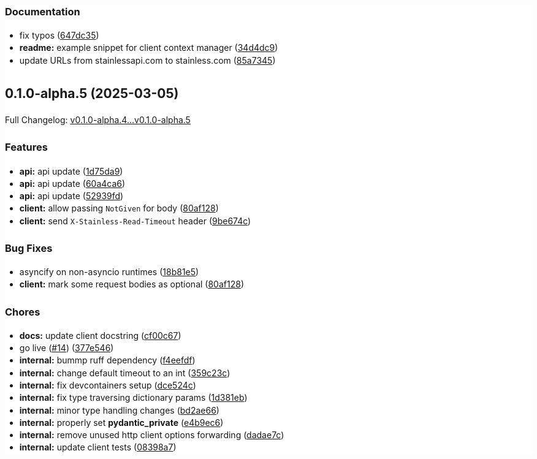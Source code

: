 
### Documentation

* fix typos ([647dc35](https://github.com/DatagridAI/datagrid-python/commit/647dc35d4c22fcf7964b5df9e512b6213c6ed71b))
* **readme:** example snippet for client context manager ([34d4dc9](https://github.com/DatagridAI/datagrid-python/commit/34d4dc9bf14f6d6aef814c7055a415873bc3aef5))
* update URLs from stainlessapi.com to stainless.com ([85a7345](https://github.com/DatagridAI/datagrid-python/commit/85a73452c81fc9186bc48c1916f46f31a890ed04))

## 0.1.0-alpha.5 (2025-03-05)

Full Changelog: [v0.1.0-alpha.4...v0.1.0-alpha.5](https://github.com/DatagridAI/datagrid-python/compare/v0.1.0-alpha.4...v0.1.0-alpha.5)

### Features

* **api:** api update ([1d75da9](https://github.com/DatagridAI/datagrid-python/commit/1d75da98c63d3280a3e03c76121d2fe6b07ce12f))
* **api:** api update ([60a4ca6](https://github.com/DatagridAI/datagrid-python/commit/60a4ca686fe70137e2bd7e2366fffc1823c6f49b))
* **api:** api update ([52939fd](https://github.com/DatagridAI/datagrid-python/commit/52939fdb8b703414efc1568bec0659ef23548d80))
* **client:** allow passing `NotGiven` for body ([80af128](https://github.com/DatagridAI/datagrid-python/commit/80af12839a681c57ffe197630d8909812d72aeec))
* **client:** send `X-Stainless-Read-Timeout` header ([9be674c](https://github.com/DatagridAI/datagrid-python/commit/9be674c4ae28023120412482e57f860622067800))


### Bug Fixes

* asyncify on non-asyncio runtimes ([18b81e5](https://github.com/DatagridAI/datagrid-python/commit/18b81e5b94d50c9ac1d221be9f960c719ea53fcf))
* **client:** mark some request bodies as optional ([80af128](https://github.com/DatagridAI/datagrid-python/commit/80af12839a681c57ffe197630d8909812d72aeec))


### Chores

* **docs:** update client docstring ([cf00c67](https://github.com/DatagridAI/datagrid-python/commit/cf00c6780a611b64a4e6c275e1bf4090f7b8b04f))
* go live ([#14](https://github.com/DatagridAI/datagrid-python/issues/14)) ([377e546](https://github.com/DatagridAI/datagrid-python/commit/377e546829b09b4bae97dd31870639943577defb))
* **internal:** bummp ruff dependency ([f4eefdf](https://github.com/DatagridAI/datagrid-python/commit/f4eefdf62acaa67e3cdd64d7e9ae516ddf176546))
* **internal:** change default timeout to an int ([359c23c](https://github.com/DatagridAI/datagrid-python/commit/359c23c3276a032c7ead84d44f61ead0ec22dd0d))
* **internal:** fix devcontainers setup ([dce524c](https://github.com/DatagridAI/datagrid-python/commit/dce524c041c77b024e633443ba9e5acbc06b847b))
* **internal:** fix type traversing dictionary params ([1d381eb](https://github.com/DatagridAI/datagrid-python/commit/1d381ebfed07d84c9763ae80af19aa31ed39a35e))
* **internal:** minor type handling changes ([bd2ae66](https://github.com/DatagridAI/datagrid-python/commit/bd2ae6666eae680c0c26f05a91a7d6476541fb33))
* **internal:** properly set __pydantic_private__ ([e4b9ec6](https://github.com/DatagridAI/datagrid-python/commit/e4b9ec680aab049141b55110bc88bc22e8ee94cc))
* **internal:** remove unused http client options forwarding ([dadae7c](https://github.com/DatagridAI/datagrid-python/commit/dadae7c7cf6949c504bcdcb1fddb14945b1211b3))
* **internal:** update client tests ([08398a7](https://github.com/DatagridAI/datagrid-python/commit/08398a7439cc156a16a84d2e044864476fd05824))
